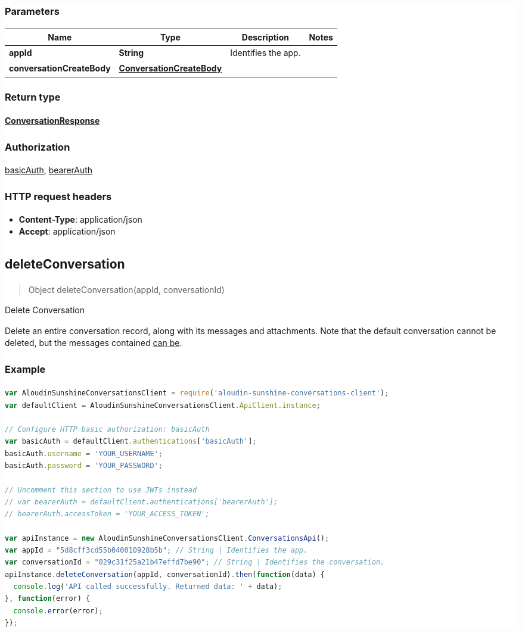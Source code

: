 ### Parameters



Name | Type | Description  | Notes
------------- | ------------- | ------------- | -------------
 **appId** | **String**| Identifies the app. | 
 **conversationCreateBody** | [**ConversationCreateBody**](ConversationCreateBody.md)|  | 

### Return type

[**ConversationResponse**](ConversationResponse.md)

### Authorization

[basicAuth](../README.md#basicAuth), [bearerAuth](../README.md#bearerAuth)

### HTTP request headers

- **Content-Type**: application/json
- **Accept**: application/json


## deleteConversation

> Object deleteConversation(appId, conversationId)

Delete Conversation

Delete an entire conversation record, along with its messages and attachments. Note that the default conversation cannot be deleted, but the messages contained [can be](#deleteAllMessages).

### Example

```javascript
var AloudinSunshineConversationsClient = require('aloudin-sunshine-conversations-client');
var defaultClient = AloudinSunshineConversationsClient.ApiClient.instance;

// Configure HTTP basic authorization: basicAuth
var basicAuth = defaultClient.authentications['basicAuth'];
basicAuth.username = 'YOUR_USERNAME';
basicAuth.password = 'YOUR_PASSWORD';

// Uncomment this section to use JWTs instead
// var bearerAuth = defaultClient.authentications['bearerAuth'];
// bearerAuth.accessToken = 'YOUR_ACCESS_TOKEN';

var apiInstance = new AloudinSunshineConversationsClient.ConversationsApi();
var appId = "5d8cff3cd55b040010928b5b"; // String | Identifies the app.
var conversationId = "029c31f25a21b47effd7be90"; // String | Identifies the conversation.
apiInstance.deleteConversation(appId, conversationId).then(function(data) {
  console.log('API called successfully. Returned data: ' + data);
}, function(error) {
  console.error(error);
});

```
